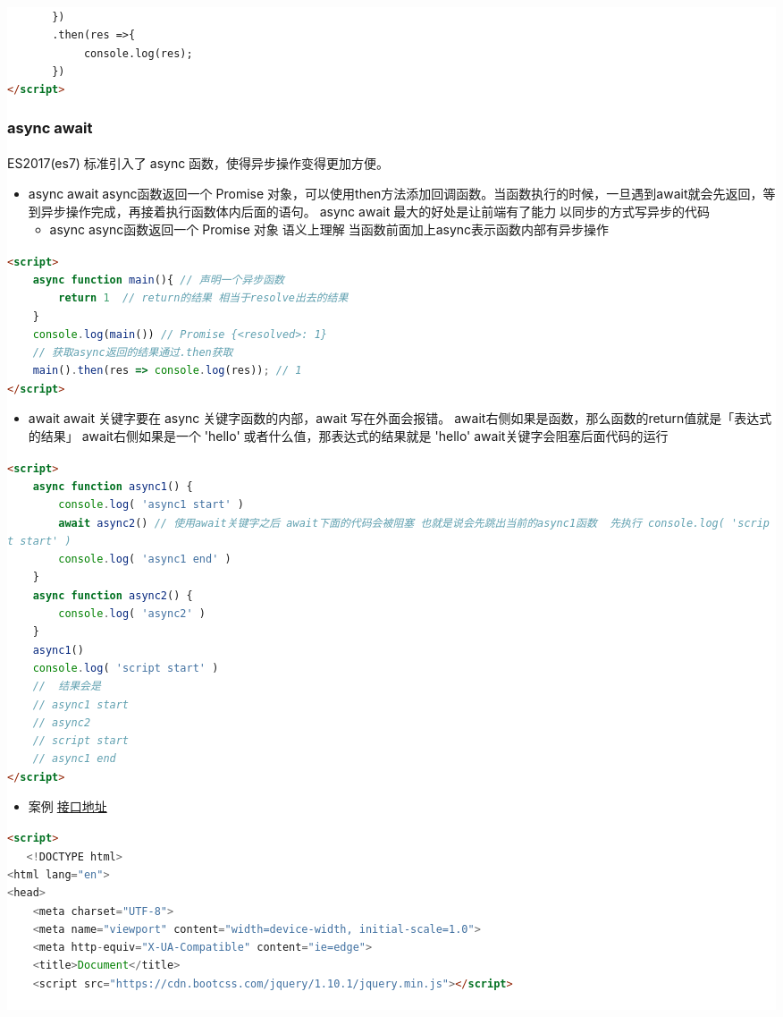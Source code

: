 ```html
       })
       .then(res =>{
            console.log(res);
       })
</script>
```

### async await 
ES2017(es7) 标准引入了 async 函数，使得异步操作变得更加方便。

+ async  await
async函数返回一个 Promise 对象，可以使用then方法添加回调函数。当函数执行的时候，一旦遇到await就会先返回，等到异步操作完成，再接着执行函数体内后面的语句。
async  await 最大的好处是让前端有了能力 以同步的方式写异步的代码
  - async 
  async函数返回一个 Promise 对象 语义上理解 当函数前面加上async表示函数内部有异步操作
```html
<script>
    async function main(){ // 声明一个异步函数
        return 1  // return的结果 相当于resolve出去的结果
    }
    console.log(main()) // Promise {<resolved>: 1}
    // 获取async返回的结果通过.then获取
    main().then(res => console.log(res)); // 1
</script>
```
  - await 
      await 关键字要在 async 关键字函数的内部，await 写在外面会报错。
      await右侧如果是函数，那么函数的return值就是「表达式的结果」
      await右侧如果是一个 'hello' 或者什么值，那表达式的结果就是 'hello'
      await关键字会阻塞后面代码的运行
```html
<script>
    async function async1() {
        console.log( 'async1 start' )
        await async2() // 使用await关键字之后 await下面的代码会被阻塞 也就是说会先跳出当前的async1函数  先执行 console.log( 'script start' )
        console.log( 'async1 end' )
    }
    async function async2() {
        console.log( 'async2' )
    }
    async1()
    console.log( 'script start' )
    //  结果会是 
    // async1 start
    // async2
    // script start
    // async1 end
</script>
```
+ 案例
[接口地址](https://apizza.net/pro/#/project/9ea745c6306f56fccb200df4afb1b43d/browse?pass=aa06507e7df25a30a7854e67b660bc2d "接口地址")
```html
<script>
   <!DOCTYPE html>
<html lang="en">
<head>
    <meta charset="UTF-8">
    <meta name="viewport" content="width=device-width, initial-scale=1.0">
    <meta http-equiv="X-UA-Compatible" content="ie=edge">
    <title>Document</title>
    <script src="https://cdn.bootcss.com/jquery/1.10.1/jquery.min.js"></script>
    
```
